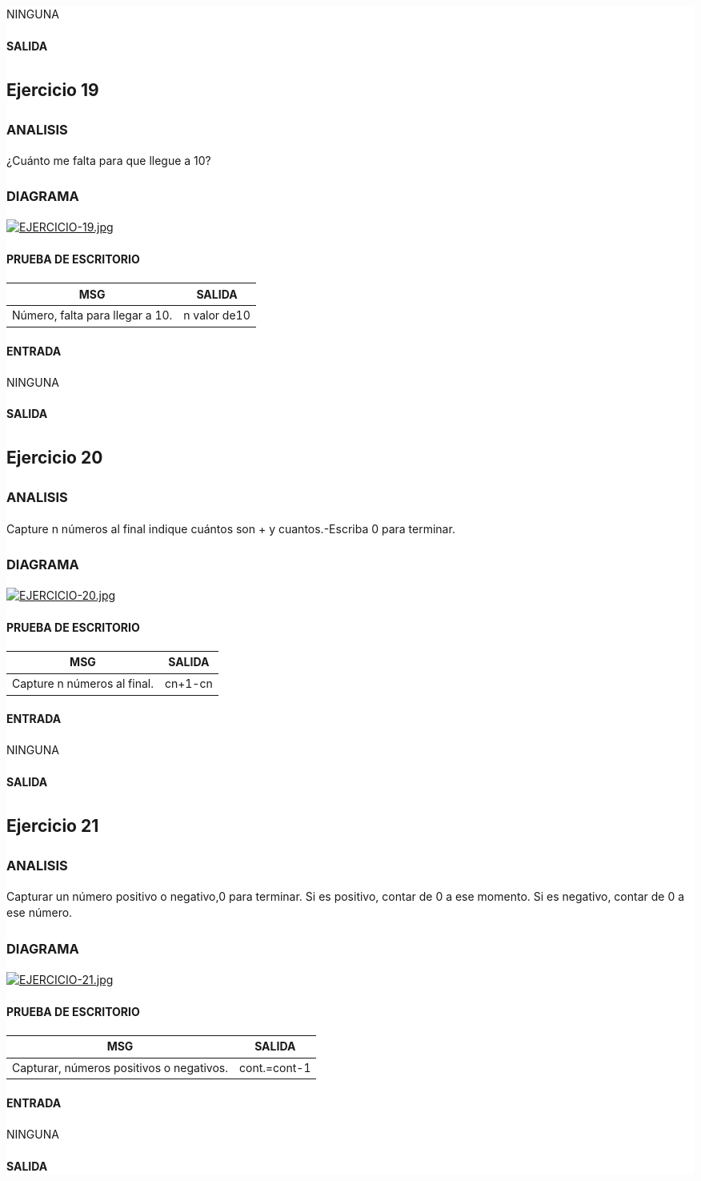 NINGUNA

#### SALIDA

## Ejercicio 19
### ANALISIS 
¿Cuánto me falta para que llegue a 10?
### DIAGRAMA 
[![EJERCICIO-19.jpg](https://i.postimg.cc/Y99rwLc5/EJERCICIO-19.jpg)](https://postimg.cc/HJqDwxkz)
#### PRUEBA DE ESCRITORIO
|MSG|SALIDA|
|------|--------|
| Número, falta para llegar a 10. |n valor de10|
#### ENTRADA

NINGUNA

#### SALIDA

## Ejercicio 20
### ANALISIS 
Capture n números al final indique cuántos son + y cuantos.-Escriba 0 para terminar.
### DIAGRAMA 
[![EJERCICIO-20.jpg](https://i.postimg.cc/3JMk29QW/EJERCICIO-20.jpg)](https://postimg.cc/mhwZsYDG)
#### PRUEBA DE ESCRITORIO
|MSG|SALIDA|
|------|--------|
| Capture n números al final. |cn+1-cn|
#### ENTRADA

NINGUNA

#### SALIDA

## Ejercicio 21
### ANALISIS 
Capturar un número positivo o negativo,0 para terminar.
Si es positivo, contar de 0 a ese momento.
Si es negativo, contar de 0 a ese número.
### DIAGRAMA 
[![EJERCICIO-21.jpg](https://i.postimg.cc/jdZrRdcK/EJERCICIO-21.jpg)](https://postimg.cc/LnYWTSG0)
#### PRUEBA DE ESCRITORIO
|MSG|SALIDA|
|------|--------|
| Capturar, números positivos o negativos. |cont.=cont-1|
#### ENTRADA

NINGUNA

#### SALIDA
